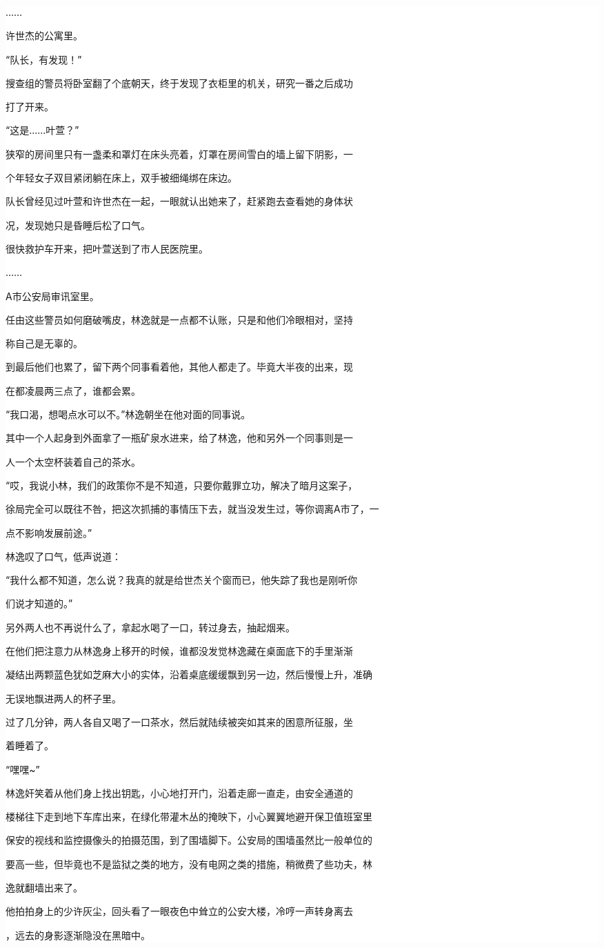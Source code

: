 ……

许世杰的公寓里。

“队长，有发现！”

搜查组的警员将卧室翻了个底朝天，终于发现了衣柜里的机关，研究一番之后成功

打了开来。

“这是……叶萱？”

狭窄的房间里只有一盏柔和罩灯在床头亮着，灯罩在房间雪白的墙上留下阴影，一

个年轻女子双目紧闭躺在床上，双手被细绳绑在床边。

队长曾经见过叶萱和许世杰在一起，一眼就认出她来了，赶紧跑去查看她的身体状

况，发现她只是昏睡后松了口气。

很快救护车开来，把叶萱送到了市人民医院里。

……

A市公安局审讯室里。

任由这些警员如何磨破嘴皮，林逸就是一点都不认账，只是和他们冷眼相对，坚持

称自己是无辜的。

到最后他们也累了，留下两个同事看着他，其他人都走了。毕竟大半夜的出来，现

在都凌晨两三点了，谁都会累。

“我口渴，想喝点水可以不。”林逸朝坐在他对面的同事说。

其中一个人起身到外面拿了一瓶矿泉水进来，给了林逸，他和另外一个同事则是一

人一个太空杯装着自己的茶水。

“哎，我说小林，我们的政策你不是不知道，只要你戴罪立功，解决了暗月这案子，

徐局完全可以既往不咎，把这次抓捕的事情压下去，就当没发生过，等你调离A市了，一

点不影响发展前途。”

林逸叹了口气，低声说道：

“我什么都不知道，怎么说？我真的就是给世杰关个窗而已，他失踪了我也是刚听你

们说才知道的。”

另外两人也不再说什么了，拿起水喝了一口，转过身去，抽起烟来。

在他们把注意力从林逸身上移开的时候，谁都没发觉林逸藏在桌面底下的手里渐渐

凝结出两颗蓝色犹如芝麻大小的实体，沿着桌底缓缓飘到另一边，然后慢慢上升，准确

无误地飘进两人的杯子里。

过了几分钟，两人各自又喝了一口茶水，然后就陆续被突如其来的困意所征服，坐

着睡着了。

“嘿嘿~”

林逸奸笑着从他们身上找出钥匙，小心地打开门，沿着走廊一直走，由安全通道的

楼梯往下走到地下车库出来，在绿化带灌木丛的掩映下，小心翼翼地避开保卫值班室里

保安的视线和监控摄像头的拍摄范围，到了围墙脚下。公安局的围墙虽然比一般单位的

要高一些，但毕竟也不是监狱之类的地方，没有电网之类的措施，稍微费了些功夫，林

逸就翻墙出来了。

他拍拍身上的少许灰尘，回头看了一眼夜色中耸立的公安大楼，冷哼一声转身离去

，远去的身影逐渐隐没在黑暗中。


